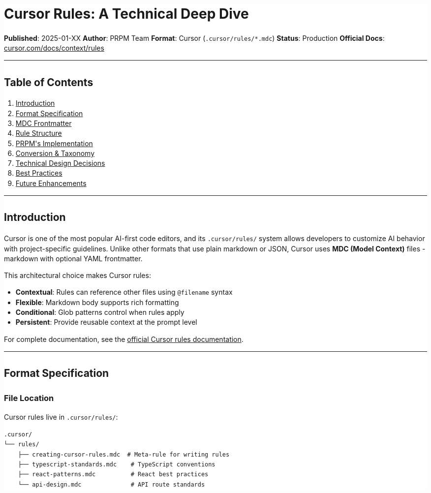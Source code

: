 # Cursor Rules: A Technical Deep Dive

**Published**: 2025-01-XX
**Author**: PRPM Team
**Format**: Cursor (`.cursor/rules/*.mdc`)
**Status**: Production
**Official Docs**: [cursor.com/docs/context/rules](https://cursor.com/docs/context/rules)

---

## Table of Contents

1. [Introduction](#introduction)
2. [Format Specification](#format-specification)
3. [MDC Frontmatter](#mdc-frontmatter)
4. [Rule Structure](#rule-structure)
5. [PRPM's Implementation](#prpms-implementation)
6. [Conversion & Taxonomy](#conversion--taxonomy)
7. [Technical Design Decisions](#technical-design-decisions)
8. [Best Practices](#best-practices)
9. [Future Enhancements](#future-enhancements)

---

## Introduction

Cursor is one of the most popular AI-first code editors, and its `.cursor/rules/` system allows developers to customize AI behavior with project-specific guidelines. Unlike other formats that use plain markdown or JSON, Cursor uses **MDC (Model Context)** files - markdown with optional YAML frontmatter.

This architectural choice makes Cursor rules:
- **Contextual**: Rules can reference other files using `@filename` syntax
- **Flexible**: Markdown body supports rich formatting
- **Conditional**: Glob patterns control when rules apply
- **Persistent**: Provide reusable context at the prompt level

For complete documentation, see the [official Cursor rules documentation](https://cursor.com/docs/context/rules).

---

## Format Specification

### File Location

Cursor rules live in `.cursor/rules/`:

```
.cursor/
└── rules/
    ├── creating-cursor-rules.mdc  # Meta-rule for writing rules
    ├── typescript-standards.mdc    # TypeScript conventions
    ├── react-patterns.mdc          # React best practices
    └── api-design.mdc              # API route standards
```
